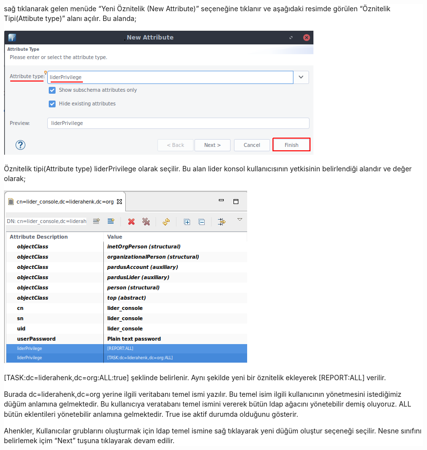 sağ tıklanarak gelen menüde  “Yeni Öznitelik (New Attribute)” seçeneğine tıklanır ve  aşağıdaki resimde görülen “Öznitelik Tipi(Attibute type)” alanı  açılır.  Bu alanda; 

![Lider Privilege-2](images/lider-privilege-2.png)

Öznitelik tipi(Attribute type)  liderPrivilege olarak seçilir. Bu alan lider konsol kullanıcısının yetkisinin belirlendiği alandır ve değer olarak;

![Lider Privilege All](images/lider-privilege-all.png)

[TASK:dc=liderahenk,dc=org:ALL:true] şeklinde belirlenir. Aynı şekilde yeni bir öznitelik ekleyerek [REPORT:ALL] verilir.

Burada dc=liderahenk,dc=org yerine ilgili veritabanı temel ismi yazılır. Bu temel isim ilgili kullanıcının yönetmesini istediğimiz düğüm anlamına gelmektedir. Bu kullanıcıya veratabanı temel ismini vererek bütün ldap ağacını  yönetebilir demiş oluyoruz. ALL bütün eklentileri yönetebilir anlamına gelmektedir. True ise aktif durumda olduğunu gösterir.

Ahenkler, Kullanıcılar grublarını oluşturmak için ldap temel ismine sağ tıklayarak yeni düğüm oluştur seçeneği seçilir. Nesne sınıfını belirlemek içim “Next” tuşuna tıklayarak devam edilir.
